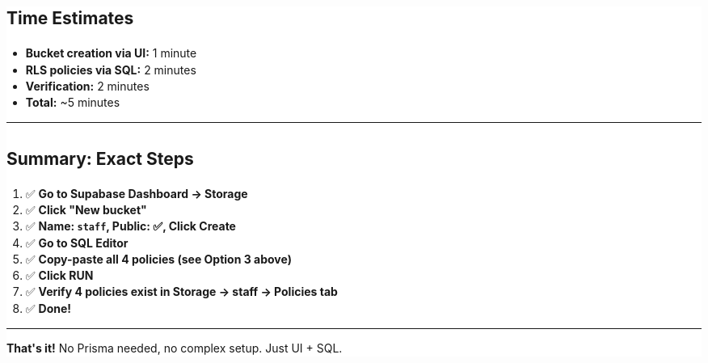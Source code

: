 
## Time Estimates

- **Bucket creation via UI:** 1 minute
- **RLS policies via SQL:** 2 minutes
- **Verification:** 2 minutes
- **Total:** ~5 minutes

---

## Summary: Exact Steps

1. ✅ **Go to Supabase Dashboard → Storage**
2. ✅ **Click "New bucket"**
3. ✅ **Name: `staff`, Public: ✅, Click Create**
4. ✅ **Go to SQL Editor**
5. ✅ **Copy-paste all 4 policies (see Option 3 above)**
6. ✅ **Click RUN**
7. ✅ **Verify 4 policies exist in Storage → staff → Policies tab**
8. ✅ **Done!**

---

**That's it!** No Prisma needed, no complex setup. Just UI + SQL.


